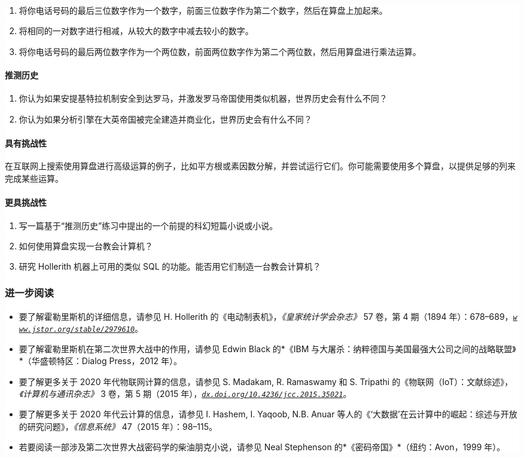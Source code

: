 1.  将你电话号码的最后三位数字作为一个数字，前面三位数字作为第二个数字，然后在算盘上加起来。

1.  将相同的一对数字进行相减，从较大的数字中减去较小的数字。

1.  将你电话号码的最后两位数字作为一个两位数，前面两位数字作为第二个两位数，然后用算盘进行乘法运算。

#### **推测历史**

1.  你认为如果安提基特拉机制安全到达罗马，并激发罗马帝国使用类似机器，世界历史会有什么不同？

1.  你认为如果分析引擎在大英帝国被完全建造并商业化，世界历史会有什么不同？

#### **具有挑战性**

在互联网上搜索使用算盘进行高级运算的例子，比如平方根或素因数分解，并尝试运行它们。你可能需要使用多个算盘，以提供足够的列来完成某些运算。

#### **更具挑战性**

1.  写一篇基于“推测历史”练习中提出的一个前提的科幻短篇小说或小说。

1.  如何使用算盘实现一台教会计算机？

1.  研究 Hollerith 机器上可用的类似 SQL 的功能。能否用它们制造一台教会计算机？

### 进一步阅读

+   要了解霍勒里斯机的详细信息，请参见 H. Hollerith 的《电动制表机》，*《皇家统计学会杂志》* 57 卷，第 4 期（1894 年）：678–689，*[`www.jstor.org/stable/2979610`](https://www.jstor.org/stable/2979610)*。

+   要了解霍勒里斯机在第二次世界大战中的作用，请参见 Edwin Black 的*《IBM 与大屠杀：纳粹德国与美国最强大公司之间的战略联盟》*（华盛顿特区：Dialog Press，2012 年）。

+   要了解更多关于 2020 年代物联网计算的信息，请参见 S. Madakam, R. Ramaswamy 和 S. Tripathi 的《物联网（IoT）：文献综述》，*《计算机与通讯杂志》* 3 卷，第 5 期（2015 年），*[`dx.doi.org/10.4236/jcc.2015.35021`](http://dx.doi.org/10.4236/jcc.2015.35021)*。

+   要了解更多关于 2020 年代云计算的信息，请参见 I. Hashem, I. Yaqoob, N.B. Anuar 等人的《‘大数据’在云计算中的崛起：综述与开放的研究问题》，*《信息系统》* 47（2015 年）：98–115。

+   若要阅读一部涉及第二次世界大战密码学的柴油朋克小说，请参见 Neal Stephenson 的*《密码帝国》*（纽约：Avon，1999 年）。
